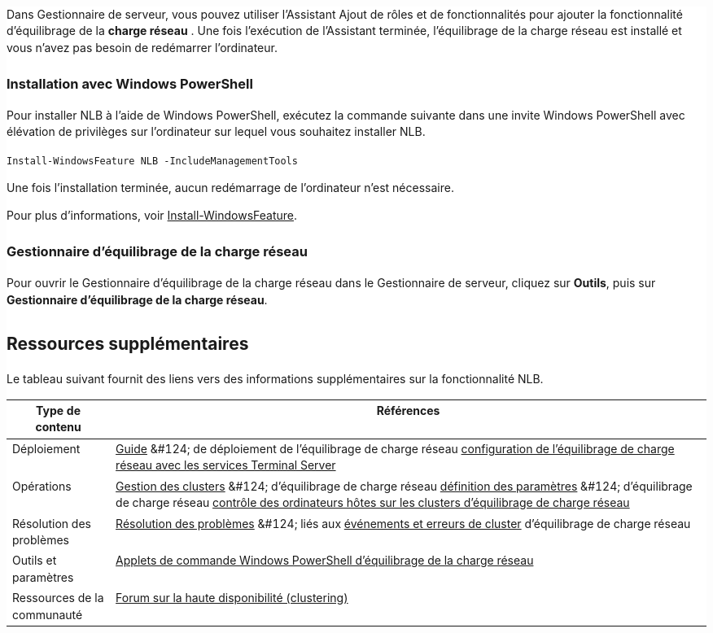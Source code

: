 Dans Gestionnaire de serveur, vous pouvez utiliser l’Assistant Ajout de rôles et de fonctionnalités pour ajouter la fonctionnalité d’équilibrage de la **charge réseau** . Une fois l’exécution de l’Assistant terminée, l’équilibrage de la charge réseau est installé et vous n’avez pas besoin de redémarrer l’ordinateur.


### <a name="installation-with-windows-powershell"></a>Installation avec Windows PowerShell  

Pour installer NLB à l’aide de Windows PowerShell, exécutez la commande suivante dans une invite Windows PowerShell avec élévation de privilèges sur l’ordinateur sur lequel vous souhaitez installer NLB.

    
    Install-WindowsFeature NLB -IncludeManagementTools
    
Une fois l’installation terminée, aucun redémarrage de l’ordinateur n’est nécessaire.

Pour plus d’informations, voir [Install-WindowsFeature](https://docs.microsoft.com/powershell/module/servermanager/install-windowsfeature?view=win10-ps).

### <a name="network-load-balancing-manager"></a>Gestionnaire d’équilibrage de la charge réseau
Pour ouvrir le Gestionnaire d’équilibrage de la charge réseau dans le Gestionnaire de serveur, cliquez sur **Outils**, puis sur **Gestionnaire d’équilibrage de la charge réseau**.
  
## <a name="additional-resources"></a>Ressources supplémentaires  
Le tableau suivant fournit des liens vers des informations supplémentaires sur la fonctionnalité NLB.  
  
|Type de contenu|Références|  
|----------------|--------------|  
|Déploiement|[Guide](https://technet.microsoft.com/library/cc754833(WS.10).aspx) &#124; de déploiement de l’équilibrage de charge réseau [configuration de l’équilibrage de charge réseau avec les services Terminal Server](https://technet.microsoft.com/library/cc771300(v=WS.10).aspx)|  
|Opérations|[Gestion des clusters](https://technet.microsoft.com/library/cc753954(WS.10).aspx) &#124; d’équilibrage de charge réseau [définition des paramètres](https://technet.microsoft.com/library/cc731619(WS.10).aspx) &#124; d’équilibrage de charge réseau [contrôle des ordinateurs hôtes sur les clusters d’équilibrage de charge réseau](https://technet.microsoft.com/library/cc770870(WS.10).aspx)|  
|Résolution des problèmes|[Résolution des problèmes](https://technet.microsoft.com/library/cc732592(WS.10).aspx) &#124; liés aux [événements et erreurs de cluster](https://technet.microsoft.com/library/cc731678(WS.10).aspx) d’équilibrage de charge réseau|
|Outils et paramètres|[Applets de commande Windows PowerShell d’équilibrage de la charge réseau](https://go.microsoft.com/fwlink/p/?LinkId=238123)|
|Ressources de la communauté|[Forum sur la haute disponibilité \(clustering\)](https://go.microsoft.com/fwlink/p/?LinkId=230641)
